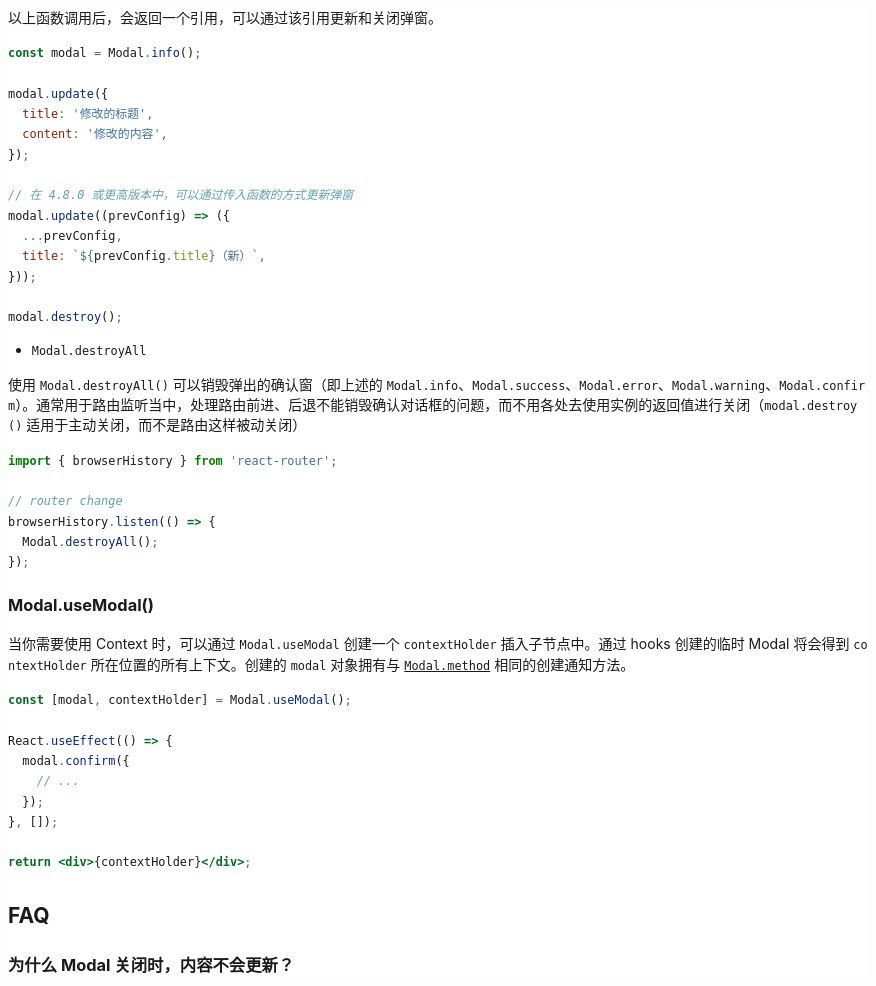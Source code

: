 
以上函数调用后，会返回一个引用，可以通过该引用更新和关闭弹窗。

```jsx | pure
const modal = Modal.info();

modal.update({
  title: '修改的标题',
  content: '修改的内容',
});

// 在 4.8.0 或更高版本中，可以通过传入函数的方式更新弹窗
modal.update((prevConfig) => ({
  ...prevConfig,
  title: `${prevConfig.title}（新）`,
}));

modal.destroy();
```

- `Modal.destroyAll`

使用 `Modal.destroyAll()` 可以销毁弹出的确认窗（即上述的 `Modal.info`、`Modal.success`、`Modal.error`、`Modal.warning`、`Modal.confirm`）。通常用于路由监听当中，处理路由前进、后退不能销毁确认对话框的问题，而不用各处去使用实例的返回值进行关闭（`modal.destroy()` 适用于主动关闭，而不是路由这样被动关闭）

```jsx | pure
import { browserHistory } from 'react-router';

// router change
browserHistory.listen(() => {
  Modal.destroyAll();
});
```

### Modal.useModal()

当你需要使用 Context 时，可以通过 `Modal.useModal` 创建一个 `contextHolder` 插入子节点中。通过 hooks 创建的临时 Modal 将会得到 `contextHolder` 所在位置的所有上下文。创建的 `modal` 对象拥有与 [`Modal.method`](<#Modal.method()>) 相同的创建通知方法。

```jsx | pure
const [modal, contextHolder] = Modal.useModal();

React.useEffect(() => {
  modal.confirm({
    // ...
  });
}, []);

return <div>{contextHolder}</div>;
```

## FAQ

### 为什么 Modal 关闭时，内容不会更新？
